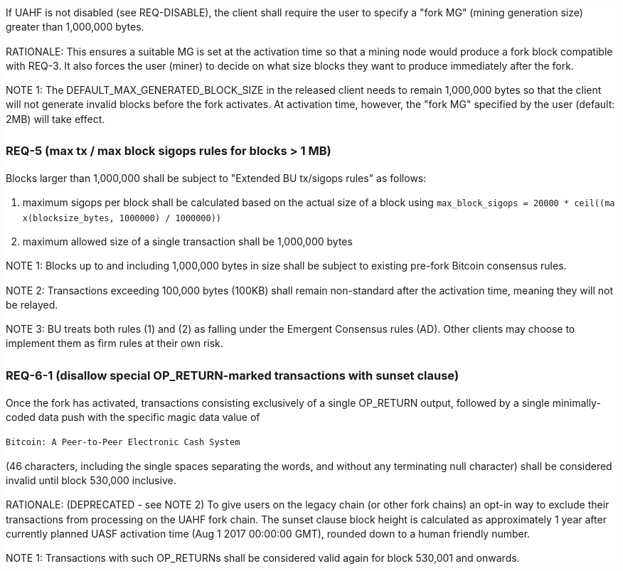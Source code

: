 If UAHF is not disabled (see REQ-DISABLE), the client shall require
the user to specify a "fork MG" (mining generation size) greater than
1,000,000 bytes.

RATIONALE: This ensures a suitable MG is set at the activation time so
that a mining node would produce a fork block compatible with REQ-3.
It also forces the user (miner) to decide on what size blocks they want to
produce immediately after the fork.

NOTE 1: The DEFAULT_MAX_GENERATED_BLOCK_SIZE in the released client needs
to remain 1,000,000 bytes so that the client will not generate invalid
blocks before the fork activates. At activation time, however, the "fork MG"
specified by the user (default: 2MB) will take effect.


### REQ-5 (max tx / max block sigops rules for blocks > 1 MB)

Blocks larger than 1,000,000 shall be subject to "Extended BU tx/sigops rules"
as follows:

1. maximum sigops per block shall be calculated based on the actual size of
a block using
`max_block_sigops = 20000 * ceil((max(blocksize_bytes, 1000000) / 1000000))`

2. maximum allowed size of a single transaction shall be 1,000,000 bytes

NOTE 1: Blocks up to and including 1,000,000 bytes in size shall be subject
to existing pre-fork Bitcoin consensus rules.

NOTE 2: Transactions exceeding 100,000 bytes (100KB) shall remain
non-standard after the activation time, meaning they will not be relayed.

NOTE 3: BU treats both rules (1) and (2) as falling under the Emergent
Consensus rules (AD). Other clients may choose to implement them as
firm rules at their own risk.


### REQ-6-1 (disallow special OP_RETURN-marked transactions with sunset clause)

Once the fork has activated, transactions consisting exclusively of a single OP_RETURN output, followed by a single minimally-coded data push with the specific magic data value of

    Bitcoin: A Peer-to-Peer Electronic Cash System

(46 characters, including the single spaces separating the words, and
without any terminating null character) shall be considered invalid until
block 530,000 inclusive.

RATIONALE: (DEPRECATED - see NOTE 2) To give users on the legacy chain (or other fork chains)
an opt-in way to exclude their transactions from processing on the UAHF
fork chain. The sunset clause block height is calculated as approximately
1 year after currently planned UASF activation time (Aug 1 2017 00:00:00 GMT),
rounded down to a human friendly number.

NOTE 1: Transactions with such OP_RETURNs shall be considered valid again
for block 530,001 and onwards.

